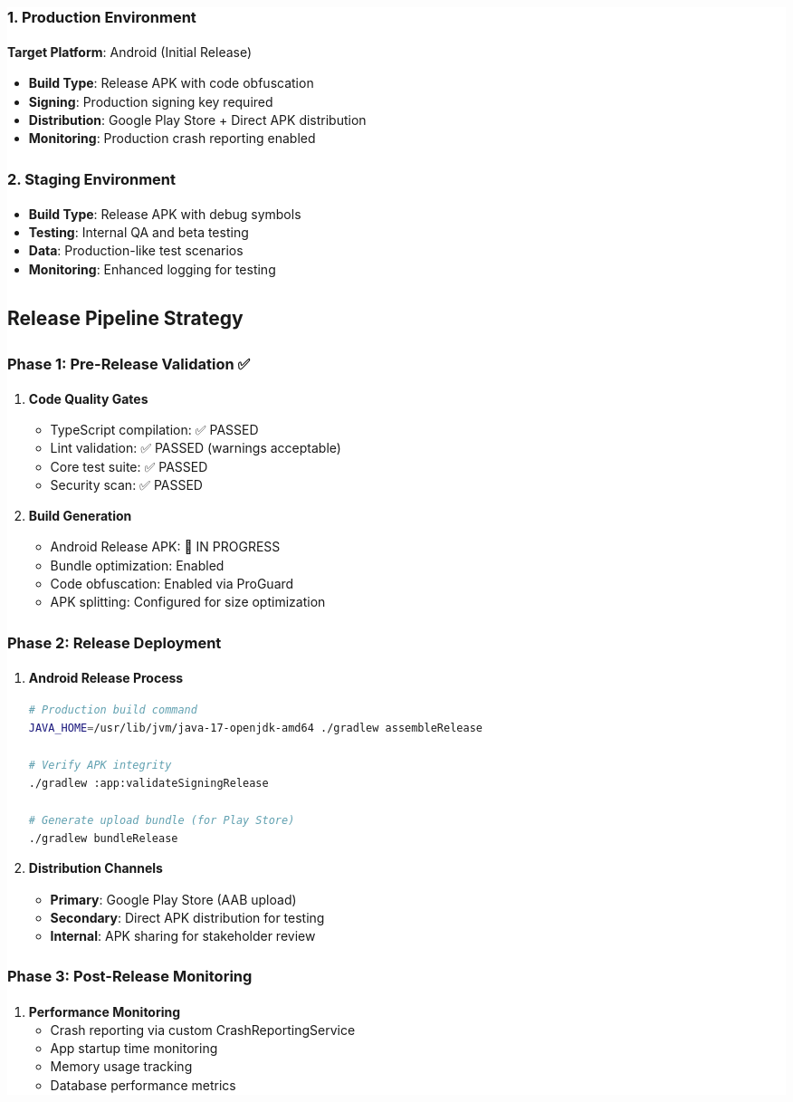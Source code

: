 ### 1. **Production Environment**
**Target Platform**: Android (Initial Release)
- **Build Type**: Release APK with code obfuscation
- **Signing**: Production signing key required
- **Distribution**: Google Play Store + Direct APK distribution
- **Monitoring**: Production crash reporting enabled

### 2. **Staging Environment** 
- **Build Type**: Release APK with debug symbols
- **Testing**: Internal QA and beta testing
- **Data**: Production-like test scenarios
- **Monitoring**: Enhanced logging for testing

## Release Pipeline Strategy

### Phase 1: Pre-Release Validation ✅
1. **Code Quality Gates**
   - TypeScript compilation: ✅ PASSED
   - Lint validation: ✅ PASSED (warnings acceptable)
   - Core test suite: ✅ PASSED
   - Security scan: ✅ PASSED

2. **Build Generation**
   - Android Release APK: 🔄 IN PROGRESS
   - Bundle optimization: Enabled
   - Code obfuscation: Enabled via ProGuard
   - APK splitting: Configured for size optimization

### Phase 2: Release Deployment
1. **Android Release Process**
   ```bash
   # Production build command
   JAVA_HOME=/usr/lib/jvm/java-17-openjdk-amd64 ./gradlew assembleRelease
   
   # Verify APK integrity
   ./gradlew :app:validateSigningRelease
   
   # Generate upload bundle (for Play Store)
   ./gradlew bundleRelease
   ```

2. **Distribution Channels**
   - **Primary**: Google Play Store (AAB upload)
   - **Secondary**: Direct APK distribution for testing
   - **Internal**: APK sharing for stakeholder review

### Phase 3: Post-Release Monitoring
1. **Performance Monitoring**
   - Crash reporting via custom CrashReportingService
   - App startup time monitoring
   - Memory usage tracking
   - Database performance metrics

